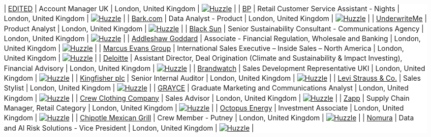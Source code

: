 | [EDITED](https://huzzle.app/companies/edited) | Account Manager UK | London, United Kingdom | <a href='https://huzzle.app/jobs/account-manager-uk-256068'><img src='https://uploads-ssl.webflow.com/652d2475f39e846f2116f06b/6628f16b0833a158d670e410_apply%20button.png' width='120' alt='Huzzle'></a> |
| [BP](https://huzzle.app/companies/bp) | Retail Customer Service Assistant - Nights | London, United Kingdom | <a href='https://huzzle.app/jobs/retail-customer-service-assistant-nights-558228'><img src='https://uploads-ssl.webflow.com/652d2475f39e846f2116f06b/6628f16b0833a158d670e410_apply%20button.png' width='120' alt='Huzzle'></a> |
| [Bark.com](https://huzzle.app/companies/bark-com) | Data Analyst - Product | London, United Kingdom | <a href='https://huzzle.app/jobs/data-analyst-product-675206'><img src='https://uploads-ssl.webflow.com/652d2475f39e846f2116f06b/6628f16b0833a158d670e410_apply%20button.png' width='120' alt='Huzzle'></a> |
| [UnderwriteMe](https://huzzle.app/companies/underwriteme) | Product Analyst | London, United Kingdom | <a href='https://huzzle.app/jobs/product-analyst-861837'><img src='https://uploads-ssl.webflow.com/652d2475f39e846f2116f06b/6628f16b0833a158d670e410_apply%20button.png' width='120' alt='Huzzle'></a> |
| [Black Sun](https://huzzle.app/companies/black-sun) | Senior Sustainability Consultant - Communications Agency | London, United Kingdom | <a href='https://huzzle.app/jobs/senior-sustainability-consultant-communications-agency-352878'><img src='https://uploads-ssl.webflow.com/652d2475f39e846f2116f06b/6628f16b0833a158d670e410_apply%20button.png' width='120' alt='Huzzle'></a> |
| [Addleshaw Goddard](https://huzzle.app/companies/addleshaw-goddard) | Associate - Financial Regulation, Wholesale and Banking | London, United Kingdom | <a href='https://huzzle.app/jobs/associate-financial-regulation-wholesale-and-banking-193432'><img src='https://uploads-ssl.webflow.com/652d2475f39e846f2116f06b/6628f16b0833a158d670e410_apply%20button.png' width='120' alt='Huzzle'></a> |
| [Marcus Evans Group](https://huzzle.app/companies/marcus-evans-group) | International Sales Executive – Inside Sales – North America | London, United Kingdom | <a href='https://huzzle.app/jobs/international-sales-executive-inside-sales-north-america-07ce78c4-3178-4241-b622-724d39f75345'><img src='https://uploads-ssl.webflow.com/652d2475f39e846f2116f06b/6628f16b0833a158d670e410_apply%20button.png' width='120' alt='Huzzle'></a> |
| [Deloitte](https://huzzle.app/companies/deloitte) | Assistant Director, Deal Origination (Climate and Sustainability & Impact Investing), Financial Advisory | London, United Kingdom | <a href='https://huzzle.app/jobs/assistant-director-deal-origination-climate-and-sustainability-impact-investing-financial-advisory-169227'><img src='https://uploads-ssl.webflow.com/652d2475f39e846f2116f06b/6628f16b0833a158d670e410_apply%20button.png' width='120' alt='Huzzle'></a> |
| [Brandwatch](https://huzzle.app/companies/brandwatch) | Sales Development Representative UKI | London, United Kingdom | <a href='https://huzzle.app/jobs/sales-development-representative-uki-527406'><img src='https://uploads-ssl.webflow.com/652d2475f39e846f2116f06b/6628f16b0833a158d670e410_apply%20button.png' width='120' alt='Huzzle'></a> |
| [Kingfisher plc](https://huzzle.app/companies/kingfisher-plc) | Senior Internal Auditor | London, United Kingdom | <a href='https://huzzle.app/jobs/senior-internal-auditor-476388'><img src='https://uploads-ssl.webflow.com/652d2475f39e846f2116f06b/6628f16b0833a158d670e410_apply%20button.png' width='120' alt='Huzzle'></a> |
| [Levi Strauss & Co.](https://huzzle.app/companies/levi-strauss-co) | Sales Stylist | London, United Kingdom | <a href='https://huzzle.app/jobs/sales-stylist-554664'><img src='https://uploads-ssl.webflow.com/652d2475f39e846f2116f06b/6628f16b0833a158d670e410_apply%20button.png' width='120' alt='Huzzle'></a> |
| [GRAYCE](https://huzzle.app/companies/grayce) | Graduate Marketing and Communications Analyst | London, United Kingdom | <a href='https://huzzle.app/jobs/graduate-marketing-and-communications-analyst-293246'><img src='https://uploads-ssl.webflow.com/652d2475f39e846f2116f06b/6628f16b0833a158d670e410_apply%20button.png' width='120' alt='Huzzle'></a> |
| [Crew Clothing Company](https://huzzle.app/companies/crew-clothing-bristol-cribbs) | Sales Advisor | London, United Kingdom | <a href='https://huzzle.app/jobs/sales-advisor-150982'><img src='https://uploads-ssl.webflow.com/652d2475f39e846f2116f06b/6628f16b0833a158d670e410_apply%20button.png' width='120' alt='Huzzle'></a> |
| [Zapp](https://huzzle.app/companies/zapp) | Supply Chain Manager, Retail Category | London, United Kingdom | <a href='https://huzzle.app/jobs/supply-chain-manager-retail-category-933841'><img src='https://uploads-ssl.webflow.com/652d2475f39e846f2116f06b/6628f16b0833a158d670e410_apply%20button.png' width='120' alt='Huzzle'></a> |
| [Octopus Energy](https://huzzle.app/companies/octopus-energy) | Investment Associate | London, United Kingdom | <a href='https://huzzle.app/jobs/investment-associate-185652'><img src='https://uploads-ssl.webflow.com/652d2475f39e846f2116f06b/6628f16b0833a158d670e410_apply%20button.png' width='120' alt='Huzzle'></a> |
| [Chipotle Mexican Grill](https://huzzle.app/companies/chipotle-mexican-grill) | Crew Member - Putney | London, United Kingdom | <a href='https://huzzle.app/jobs/crew-member-putney-556554'><img src='https://uploads-ssl.webflow.com/652d2475f39e846f2116f06b/6628f16b0833a158d670e410_apply%20button.png' width='120' alt='Huzzle'></a> |
| [Nomura](https://huzzle.app/companies/nomura) | Data and AI Risk Solutions - Vice President | London, United Kingdom | <a href='https://huzzle.app/jobs/data-and-ai-risk-solutions-vice-president-759314'><img src='https://uploads-ssl.webflow.com/652d2475f39e846f2116f06b/6628f16b0833a158d670e410_apply%20button.png' width='120' alt='Huzzle'></a> |